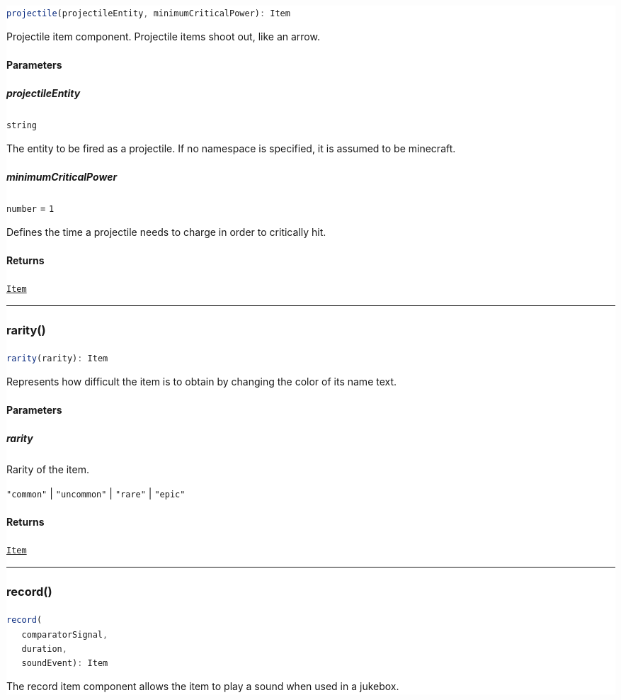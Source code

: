 ```ts
projectile(projectileEntity, minimumCriticalPower): Item
```

Projectile item component. Projectile items shoot out, like an arrow.

#### Parameters

##### projectileEntity

`string`

The entity to be fired as a projectile. If no namespace is specified, it is assumed to be minecraft.

##### minimumCriticalPower

`number` = `1`

Defines the time a projectile needs to charge in order to critically hit.

#### Returns

[`Item`](Item.md)

***

### rarity()

```ts
rarity(rarity): Item
```

Represents how difficult the item is to obtain by changing the color of its name text.

#### Parameters

##### rarity

Rarity of the item.

`"common"` | `"uncommon"` | `"rare"` | `"epic"`

#### Returns

[`Item`](Item.md)

***

### record()

```ts
record(
   comparatorSignal, 
   duration, 
   soundEvent): Item
```

The record item component allows the item to play a sound when used in a jukebox.

